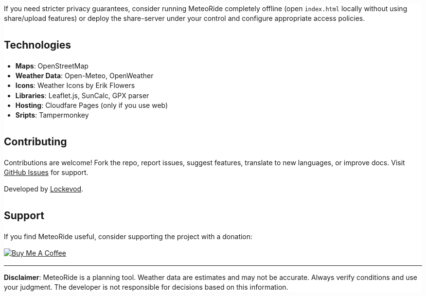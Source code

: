 If you need stricter privacy guarantees, consider running MeteoRide completely offline (open `index.html` locally without using share/upload features) or deploy the share-server under your control and configure appropriate access policies.


## Technologies

- **Maps**: OpenStreetMap
- **Weather Data**: Open-Meteo, OpenWeather
- **Icons**: Weather Icons by Erik Flowers
- **Libraries**: Leaflet.js, SunCalc, GPX parser
- **Hosting**: Cloudfare Pages (only if you use web)
- **Sripts**: Tampermonkey

## Contributing

Contributions are welcome! Fork the repo, report issues, suggest features, translate to new languages, or improve docs. Visit [GitHub Issues](https://github.com/lockevod/MeteoRide/issues) for support.

Developed by [Lockevod](https://github.com/lockevod).

## Support

If you find MeteoRide useful, consider supporting the project with a donation:

<a href="https://www.buymeacoffee.com/enderthor" target="_blank"><img src="https://cdn.buymeacoffee.com/buttons/default-orange.png" alt="Buy Me A Coffee" height="41" width="174"></a>

---

**Disclaimer**: MeteoRide is a planning tool. Weather data are estimates and may not be accurate. Always verify conditions and use your judgment. The developer is not responsible for decisions based on this information.
